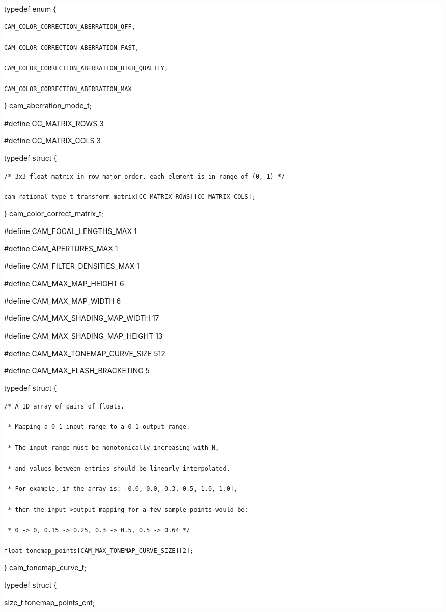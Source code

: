 typedef enum {

    CAM_COLOR_CORRECTION_ABERRATION_OFF,

    CAM_COLOR_CORRECTION_ABERRATION_FAST,

    CAM_COLOR_CORRECTION_ABERRATION_HIGH_QUALITY,

    CAM_COLOR_CORRECTION_ABERRATION_MAX

} cam_aberration_mode_t;

#define CC_MATRIX_ROWS 3

#define CC_MATRIX_COLS 3

typedef struct {

    /* 3x3 float matrix in row-major order. each element is in range of (0, 1) */

    cam_rational_type_t transform_matrix[CC_MATRIX_ROWS][CC_MATRIX_COLS];

} cam_color_correct_matrix_t;

#define CAM_FOCAL_LENGTHS_MAX     1

#define CAM_APERTURES_MAX         1

#define CAM_FILTER_DENSITIES_MAX  1

#define CAM_MAX_MAP_HEIGHT        6

#define CAM_MAX_MAP_WIDTH         6

#define CAM_MAX_SHADING_MAP_WIDTH 17

#define CAM_MAX_SHADING_MAP_HEIGHT 13

#define CAM_MAX_TONEMAP_CURVE_SIZE    512

#define CAM_MAX_FLASH_BRACKETING    5

typedef struct {

    /* A 1D array of pairs of floats.

     * Mapping a 0-1 input range to a 0-1 output range.

     * The input range must be monotonically increasing with N,

     * and values between entries should be linearly interpolated.

     * For example, if the array is: [0.0, 0.0, 0.3, 0.5, 1.0, 1.0],

     * then the input->output mapping for a few sample points would be:

     * 0 -> 0, 0.15 -> 0.25, 0.3 -> 0.5, 0.5 -> 0.64 */

    float tonemap_points[CAM_MAX_TONEMAP_CURVE_SIZE][2];

} cam_tonemap_curve_t;

typedef struct {

   size_t tonemap_points_cnt;
